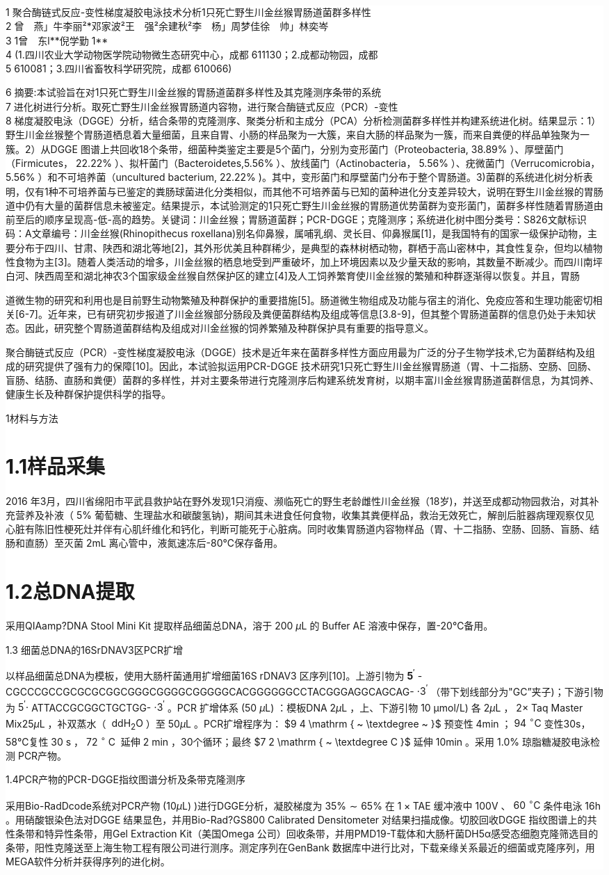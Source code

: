 1 聚合酶链式反应-变性梯度凝胶电泳技术分析1只死亡野生川金丝猴胃肠道菌群多样性  
2 曾　燕」牛李丽²\*邓家波²王　强²余建秋²李　杨」周梦佳徐　帅」林奕岑  
3 1曾　东l\*\*倪学勤 1\*\*  
4 (1.四川农业大学动物医学院动物微生态研究中心，成都 611130；2.成都动物园，成都  
5 610081；3.四川省畜牧科学研究院，成都 610066)

6 摘要:本试验旨在对1只死亡野生川金丝猴的胃肠道菌群多样性及其克隆测序条带的系统  
7 进化树进行分析。取死亡野生川金丝猴胃肠道内容物，进行聚合酶链式反应（PCR）-变性  
8 梯度凝胶电泳（DGGE）分析，结合条带的克隆测序、聚类分析和主成分（PCA）分析检测菌群多样性并构建系统进化树。结果显示：1）野生川金丝猴整个胃肠道栖息着大量细菌，且来自胃、小肠的样品聚为一大簇，来自大肠的样品聚为一簇，而来自粪便的样品单独聚为一簇。2）从DGGE 图谱上共回收18个条带，细菌种类鉴定主要是5个菌门，分别为变形菌门（Proteobacteria, $3 8 . 8 9 \%$ ）、厚壁菌门（Firmicutes， $2 2 . 2 2 \%$ ）、拟杆菌门（Bacteroidetes,$5 . 5 6 \%$ ）、放线菌门（Actinobacteria， $5 . 5 6 \%$ ）、疣微菌门（Verrucomicrobia， $5 . 5 6 \%$ ）和不可培养菌（uncultured bacterium, $2 2 . 2 2 \%$ )。其中，变形菌门和厚壁菌门分布于整个胃肠道。3)菌群的系统进化树分析表明，仅有1种不可培养菌与已鉴定的粪肠球菌进化分类相似，而其他不可培养菌与已知的菌种进化分支差异较大，说明在野生川金丝猴的胃肠道中仍有大量的菌群信息未被鉴定。结果提示，本试验测定的1只死亡野生川金丝猴的胃肠道优势菌群为变形菌门，菌群多样性随着胃肠道由前至后的顺序呈现高-低-高的趋势。关键词：川金丝猴；胃肠道菌群；PCR-DGGE；克隆测序；系统进化树中图分类号：S826文献标识码：A文章编号：川金丝猴(Rhinopithecus roxellana)别名仰鼻猴，属哺乳纲、灵长目、仰鼻猴属[1]，是我国特有的国家一级保护动物，主要分布于四川、甘肃、陕西和湖北等地[2]，其外形优美且种群稀少，是典型的森林树栖动物，群栖于高山密林中，其食性复杂，但均以植物性食物为主[3]。随着人类活动的增多，川金丝猴的栖息地受到严重破坏，加上环境因素以及少量天敌的影响，其数量不断减少。而四川南坪白河、陕西周至和湖北神农3个国家级金丝猴自然保护区的建立[4]及人工饲养繁育使川金丝猴的繁殖和种群逐渐得以恢复。并且，胃肠

道微生物的研究和利用也是目前野生动物繁殖及种群保护的重要措施[5]。肠道微生物组成及功能与宿主的消化、免疫应答和生理功能密切相关[6-7]。近年来，已有研究初步报道了川金丝猴部分肠段及粪便菌群结构及组成等信息[3.8-9]，但其整个胃肠道菌群的信息仍处于未知状态。因此，研究整个胃肠道菌群结构及组成对川金丝猴的饲养繁殖及种群保护具有重要的指导意义。

聚合酶链式反应（PCR）-变性梯度凝胶电泳（DGGE）技术是近年来在菌群多样性方面应用最为广泛的分子生物学技术,它为菌群结构及组成的研究提供了强有力的保障[10]。因此，本试验拟运用PCR-DGGE 技术研究1只死亡野生川金丝猴胃肠道（胃、十二指肠、空肠、回肠、盲肠、结肠、直肠和粪便）菌群的多样性，并对主要条带进行克隆测序后构建系统发育树，以期丰富川金丝猴胄肠道菌群信息，为其饲养、健康生长及种群保护提供科学的指导。

1材料与方法

# 1.1样品采集

2016 年3月，四川省绵阳市平武县救护站在野外发现1只消瘦、濒临死亡的野生老龄雌性川金丝猴（18岁)，并送至成都动物园救治，对其补充营养及补液（ $5 \%$ 葡萄糖、生理盐水和碳酸氢钠)，期间其未进食任何食物，收集其粪便样品，救治无效死亡，解剖后脏器病理观察仅见心脏有陈旧性梗死灶并伴有心肌纤维化和钙化，判断可能死于心脏病。同时收集胃肠道内容物样品（胃、十二指肠、空肠、回肠、盲肠、结肠和直肠）至灭菌 $2 \mathrm { m L }$ 离心管中，液氮速冻后-80℃保存备用。

# 1.2总DNA提取

采用QIAamp?DNA Stool Mini Kit 提取样品细菌总DNA，溶于 $2 0 0 ~ \mu \mathrm { L }$ 的 Buffer AE 溶液中保存，置-20℃备用。

1.3 细菌总DNA的16SrDNAV3区PCR扩增

以样品细菌总DNA为模板，使用大肠杆菌通用扩增细菌16S rDNAV3 区序列[10]。上游引物为 ${ \boldsymbol { 5 } } ^ { \prime }$ -CGCCCGCCGCGCGCGGCGGGCGGGGCGGGGGCACGGGGGGCCTACGGGAGGCAGCAG- ${ \cdot } 3 ^ { \prime }$ （带下划线部分为"GC”夹子)；下游引物为 $5 ^ { \prime } { \cdot }$ ATTACCGCGGCTGCTGG- ${ \cdot } 3 ^ { \prime }$ 。PCR 扩增体系 $( 5 0 ~ \mu \mathrm { L } )$ ：模板DNA $2 \mu \mathrm { L }$ ，上、下游引物 $\mathrm { 1 0 ~ \mu m o l / L } )$ 各 $2 \mu \mathrm { L }$ ， $2 \times$ Taq Master Mix$2 5 \mu \mathrm { L }$ ，补双蒸水（ $\mathrm { \ d d H _ { 2 } O }$ ）至 ${ 5 0 \mu \mathrm { L } }$ 。PCR扩增程序为： $9 4 \mathrm { ~ \textdegree ~ }$ 预变性 $4 \mathrm { m i n }$ ； $9 4 \mathrm { ~ } ^ { \circ } \mathrm { C }$ 变性30s，58℃复性 $3 0 ~ \mathrm { s }$ ， $7 2 \mathrm { ~ } ^ { \circ } \mathrm { ~ C ~ }$ 延伸 $2 ~ \mathrm { m i n }$ ，30个循环；最终 $7 2 \mathrm { ~ \textdegree C }$ 延伸 $1 0 \mathrm { m i n }$ 。采用 $1 . 0 \%$ 琼脂糖凝胶电泳检测 PCR产物。

1.4PCR产物的PCR-DGGE指纹图谱分析及条带克隆测序

采用Bio-RadDcode系统对PCR产物 $( 1 0 \mu \mathrm { L } )$ )进行DGGE分析，凝胶梯度为 $3 5 \% { \sim } 6 5 \%$ 在 $1 \times \mathrm { T A E }$ 缓冲液中 $1 0 0 { \mathrm { V } }$ 、 $6 0 \mathrm { ~ } ^ { \circ } \mathrm { C }$ 条件电泳 $1 6 \mathrm { h }$ 。用硝酸银染色法对DGGE 结果显色，并用Bio-Rad?GS800 Calibrated Densitometer 对结果扫描成像。切胶回收DGGE 指纹图谱上的共性条带和特异性条带，用Gel Extraction Kit（美国Omega 公司）回收条带，并用PMD19-T载体和大肠杆菌DH5α感受态细胞克隆筛选目的条带，阳性克隆送至上海生物工程有限公司进行测序。测定序列在GenBank 数据库中进行比对，下载亲缘关系最近的细菌或克隆序列，用MEGA软件分析并获得序列的进化树。
